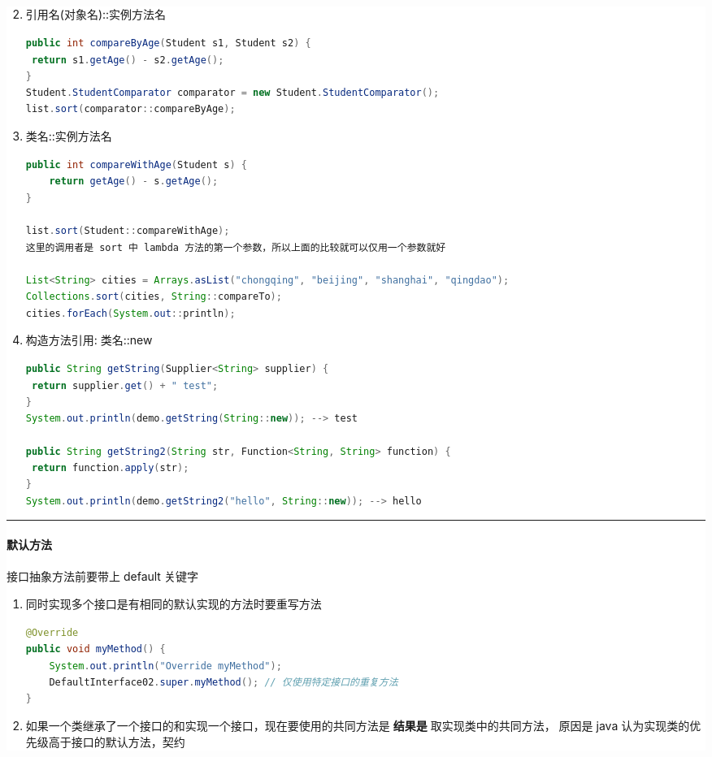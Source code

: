 2. 引用名(对象名)::实例方法名

   ```java
   public int compareByAge(Student s1, Student s2) {
   	return s1.getAge() - s2.getAge();
   }
   Student.StudentComparator comparator = new Student.StudentComparator();
   list.sort(comparator::compareByAge);
   ```

3. 类名::实例方法名

   ```java
   public int compareWithAge(Student s) {
       return getAge() - s.getAge();
   }
   
   list.sort(Student::compareWithAge);
   这里的调用者是 sort 中 lambda 方法的第一个参数，所以上面的比较就可以仅用一个参数就好
   
   List<String> cities = Arrays.asList("chongqing", "beijing", "shanghai", "qingdao");
   Collections.sort(cities, String::compareTo);
   cities.forEach(System.out::println);
   ```

4. 构造方法引用: 类名::new

   ```java
   public String getString(Supplier<String> supplier) {
   	return supplier.get() + " test";
   }
   System.out.println(demo.getString(String::new)); --> test
   
   public String getString2(String str, Function<String, String> function) {
   	return function.apply(str);
   }
   System.out.println(demo.getString2("hello", String::new)); --> hello
   ```

   

---

#### 默认方法

接口抽象方法前要带上 default 关键字

1. 同时实现多个接口是有相同的默认实现的方法时要重写方法

   ```java
   @Override
   public void myMethod() {
       System.out.println("Override myMethod");
       DefaultInterface02.super.myMethod(); // 仅使用特定接口的重复方法
   }
   ```

2. 如果一个类继承了一个接口的和实现一个接口，现在要使用的共同方法是
   **结果是** 取实现类中的共同方法， 原因是 java 认为实现类的优先级高于接口的默认方法，契约
